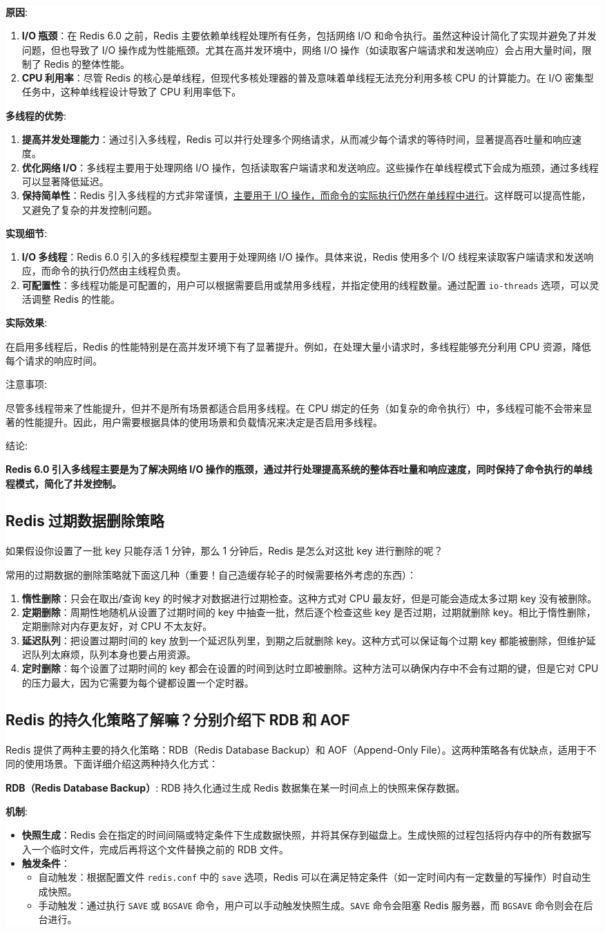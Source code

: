 **原因**:

1.  **I/O 瓶颈**：在 Redis 6.0 之前，Redis 主要依赖单线程处理所有任务，包括网络 I/O 和命令执行。虽然这种设计简化了实现并避免了并发问题，但也导致了 I/O 操作成为性能瓶颈。尤其在高并发环境中，网络 I/O 操作（如读取客户端请求和发送响应）会占用大量时间，限制了 Redis 的整体性能。
2.  **CPU 利用率**：尽管 Redis 的核心是单线程，但现代多核处理器的普及意味着单线程无法充分利用多核 CPU 的计算能力。在 I/O 密集型任务中，这种单线程设计导致了 CPU 利用率低下。

**多线程的优势**:

1.  **提高并发处理能力**：通过引入多线程，Redis 可以并行处理多个网络请求，从而减少每个请求的等待时间，显著提高吞吐量和响应速度。
2.  **优化网络 I/O**：多线程主要用于处理网络 I/O 操作，包括读取客户端请求和发送响应。这些操作在单线程模式下会成为瓶颈，通过多线程可以显著降低延迟。
3.  **保持简单性**：Redis 引入多线程的方式非常谨慎，<u>主要用于 I/O 操作，而命令的实际执行仍然在单线程中进行</u>。这样既可以提高性能，又避免了复杂的并发控制问题。

**实现细节**:

1.  **I/O 多线程**：Redis 6.0 引入的多线程模型主要用于处理网络 I/O 操作。具体来说，Redis 使用多个 I/O 线程来读取客户端请求和发送响应，而命令的执行仍然由主线程负责。
2.  **可配置性**：多线程功能是可配置的，用户可以根据需要启用或禁用多线程，并指定使用的线程数量。通过配置 `io-threads` 选项，可以灵活调整 Redis 的性能。

**实际效果**:

在启用多线程后，Redis 的性能特别是在高并发环境下有了显著提升。例如，在处理大量小请求时，多线程能够充分利用 CPU 资源，降低每个请求的响应时间。

注意事项:

尽管多线程带来了性能提升，但并不是所有场景都适合启用多线程。在 CPU 绑定的任务（如复杂的命令执行）中，多线程可能不会带来显著的性能提升。因此，用户需要根据具体的使用场景和负载情况来决定是否启用多线程。

结论:

**Redis 6.0 引入多线程主要是为了解决网络 I/O 操作的瓶颈，通过并行处理提高系统的整体吞吐量和响应速度，同时保持了命令执行的单线程模式，简化了并发控制。**



## Redis 过期数据删除策略

如果假设你设置了一批 key 只能存活 1 分钟，那么 1 分钟后，Redis 是怎么对这批 key 进行删除的呢？

常用的过期数据的删除策略就下面这几种（重要！自己造缓存轮子的时候需要格外考虑的东西）：

1.  **惰性删除**：只会在取出/查询 key 的时候才对数据进行过期检查。这种方式对 CPU 最友好，但是可能会造成太多过期 key 没有被删除。
2.  **定期删除**：周期性地随机从设置了过期时间的 key 中抽查一批，然后逐个检查这些 key 是否过期，过期就删除 key。相比于惰性删除，定期删除对内存更友好，对 CPU 不太友好。
3.  **延迟队列**：把设置过期时间的 key 放到一个延迟队列里，到期之后就删除 key。这种方式可以保证每个过期 key 都能被删除，但维护延迟队列太麻烦，队列本身也要占用资源。
4.  **定时删除**：每个设置了过期时间的 key 都会在设置的时间到达时立即被删除。这种方法可以确保内存中不会有过期的键，但是它对 CPU 的压力最大，因为它需要为每个键都设置一个定时器。



## Redis 的持久化策略了解嘛？分别介绍下 RDB 和 AOF

Redis 提供了两种主要的持久化策略：RDB（Redis Database Backup）和 AOF（Append-Only File）。这两种策略各有优缺点，适用于不同的使用场景。下面详细介绍这两种持久化方式：

**RDB（Redis Database Backup）**: RDB 持久化通过生成 Redis 数据集在某一时间点上的快照来保存数据。

**机制**:

-   **快照生成**：Redis 会在指定的时间间隔或特定条件下生成数据快照，并将其保存到磁盘上。生成快照的过程包括将内存中的所有数据写入一个临时文件，完成后再将这个文件替换之前的 RDB 文件。
-   **触发条件**：
    -   自动触发：根据配置文件 `redis.conf` 中的 `save` 选项，Redis 可以在满足特定条件（如一定时间内有一定数量的写操作）时自动生成快照。
    -   手动触发：通过执行 `SAVE` 或 `BGSAVE` 命令，用户可以手动触发快照生成。`SAVE` 命令会阻塞 Redis 服务器，而 `BGSAVE` 命令则会在后台进行。

